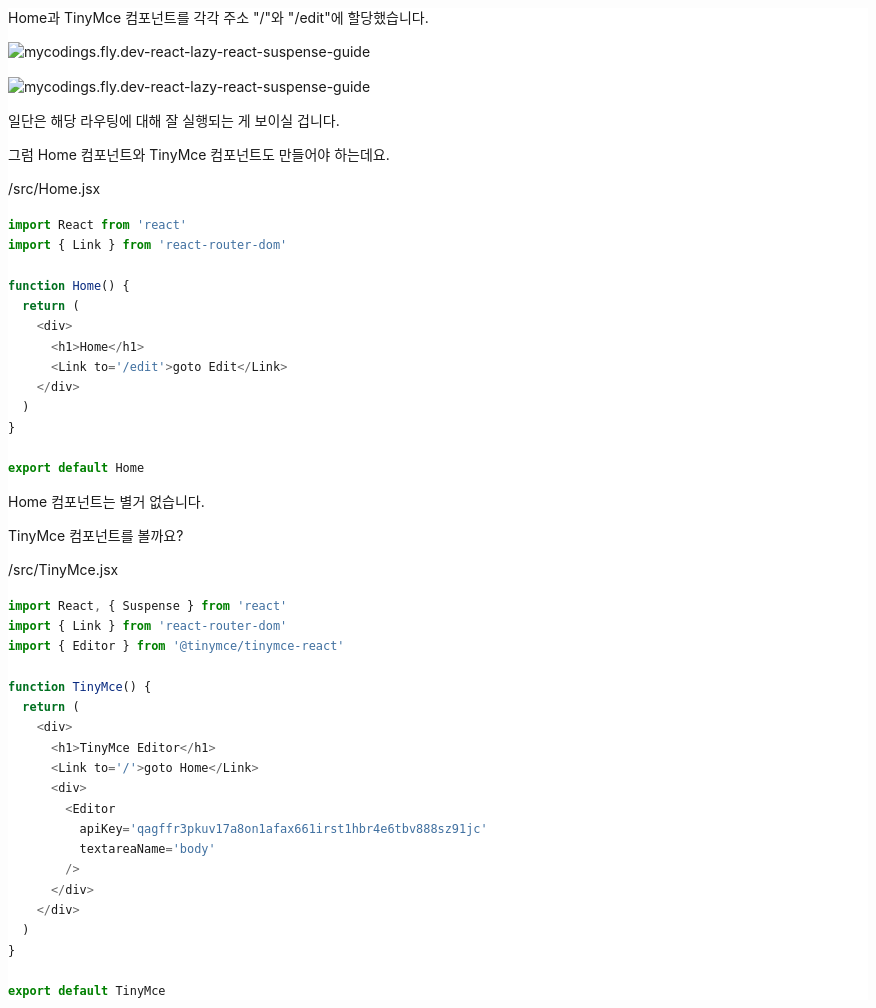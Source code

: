 Home과 TinyMce 컴포넌트를 각각 주소 "/"와 "/edit"에 할당했습니다.

![mycodings.fly.dev-react-lazy-react-suspense-guide](https://blogger.googleusercontent.com/img/a/AVvXsEgKWbRnVxAe-RW0R6lVjIcUeFwdmL5Zj2OHppIYu7IrVWVF5CVy64rsnY52roDarAReumcc4vEVbPCl6VSStLWL0-tHZpEvZ8ioTkZVrWPFDcf3wgPnhIDXMG62CXLSopssucIZEXOknmISBXRUSo3mAxcpLN64ZFKFgS3gTHg3eFdwksZbLfIKVtrT)

![mycodings.fly.dev-react-lazy-react-suspense-guide](https://blogger.googleusercontent.com/img/a/AVvXsEjSOWLFfRb2QVP6hwDxICb1MGMBzd2AR3UsfpN_Aa2Mk1NhvWtZBwFskQBOh7iQ5D4DUDr1U0uGLic4giULvHqtwCyDufbDnadL64OXVypQezB_05hH5ZVzR0G3D6TTwd4uVqcmKBwBJzLp_X33lS6-poYVQ_mQdqweihXoIJW6qsaga_R-zclHxBC3)

일단은 해당 라우팅에 대해 잘 실행되는 게 보이실 겁니다.

그럼 Home 컴포넌트와 TinyMce 컴포넌트도 만들어야 하는데요.

/src/Home.jsx

```js
import React from 'react'
import { Link } from 'react-router-dom'

function Home() {
  return (
    <div>
      <h1>Home</h1>
      <Link to='/edit'>goto Edit</Link>
    </div>
  )
}

export default Home
```

Home 컴포넌트는 별거 없습니다.

TinyMce 컴포넌트를 볼까요?

/src/TinyMce.jsx

```js
import React, { Suspense } from 'react'
import { Link } from 'react-router-dom'
import { Editor } from '@tinymce/tinymce-react'

function TinyMce() {
  return (
    <div>
      <h1>TinyMce Editor</h1>
      <Link to='/'>goto Home</Link>
      <div>
        <Editor
          apiKey='qagffr3pkuv17a8on1afax661irst1hbr4e6tbv888sz91jc'
          textareaName='body'
        />
      </div>
    </div>
  )
}

export default TinyMce
```
